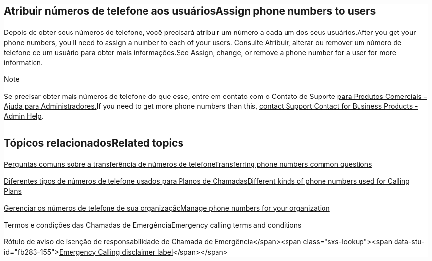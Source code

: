 ## <a name="assign-phone-numbers-to-users"></a><span data-ttu-id="fb283-146">Atribuir números de telefone aos usuários</span><span class="sxs-lookup"><span data-stu-id="fb283-146">Assign phone numbers to users</span></span>

<span data-ttu-id="fb283-147">Depois de obter seus números de telefone, você precisará atribuir um número a cada um dos seus usuários.</span><span class="sxs-lookup"><span data-stu-id="fb283-147">After you get your phone numbers, you'll need to assign a number to each of your users.</span></span> <span data-ttu-id="fb283-148">Consulte [Atribuir, alterar ou remover um número de telefone de um usuário para](/microsoftteams/assign-change-or-remove-a-phone-number-for-a-user) obter mais informações.</span><span class="sxs-lookup"><span data-stu-id="fb283-148">See [Assign, change, or remove a phone number for a user](/microsoftteams/assign-change-or-remove-a-phone-number-for-a-user) for more information.</span></span>

> [!NOTE]
> <span data-ttu-id="fb283-149">Se precisar obter mais números de telefone do que esse, entre em contato com o Contato de Suporte [para Produtos Comerciais – Ajuda para Administradores.](https://docs.microsoft.com/microsoft-365/admin/contact-support-for-business-products?view=o365-worldwide&tabs=online)</span><span class="sxs-lookup"><span data-stu-id="fb283-149">If you need to get more phone numbers than this, [contact Support Contact for Business Products - Admin Help](https://docs.microsoft.com/microsoft-365/admin/contact-support-for-business-products?view=o365-worldwide&tabs=online).</span></span>

## <a name="related-topics"></a><span data-ttu-id="fb283-150">Tópicos relacionados</span><span class="sxs-lookup"><span data-stu-id="fb283-150">Related topics</span></span>

[<span data-ttu-id="fb283-151">Perguntas comuns sobre a transferência de números de telefone</span><span class="sxs-lookup"><span data-stu-id="fb283-151">Transferring phone numbers common questions</span></span>](/microsoftteams/transferring-phone-numbers-common-questions)

[<span data-ttu-id="fb283-152">Diferentes tipos de números de telefone usados para Planos de Chamadas</span><span class="sxs-lookup"><span data-stu-id="fb283-152">Different kinds of phone numbers used for Calling Plans</span></span>](/microsoftteams/different-kinds-of-phone-numbers-used-for-calling-plans)

[<span data-ttu-id="fb283-153">Gerenciar os números de telefone de sua organização</span><span class="sxs-lookup"><span data-stu-id="fb283-153">Manage phone numbers for your organization</span></span>](/microsoftteams/manage-phone-numbers-for-your-organization)

[<span data-ttu-id="fb283-154">Termos e condições das Chamadas de Emergência</span><span class="sxs-lookup"><span data-stu-id="fb283-154">Emergency calling terms and conditions</span></span>](/microsoftteams/emergency-calling-terms-and-conditions)

<span data-ttu-id="fb283-155">[Rótulo de aviso de isenção de responsabilidade de Chamada de Emergência](https://github.com/MicrosoftDocs/OfficeDocs-SkypeForBusiness/blob/live/Teams/downloads/emergency-calling/emergency-calling-label-(en-us)-(v.1.0).zip?raw=true)</span><span class="sxs-lookup"><span data-stu-id="fb283-155">[Emergency Calling disclaimer label](https://github.com/MicrosoftDocs/OfficeDocs-SkypeForBusiness/blob/live/Teams/downloads/emergency-calling/emergency-calling-label-(en-us)-(v.1.0).zip?raw=true)</span></span>
